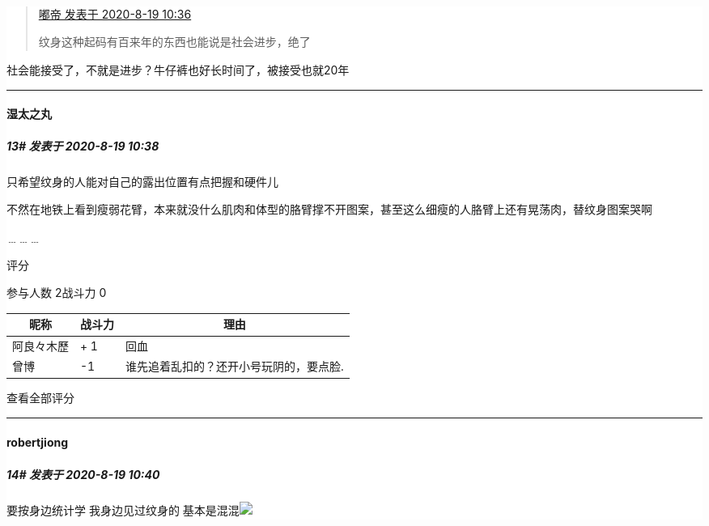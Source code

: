 

<blockquote><a href="httphttps://bbs.saraba1st.com/2b/forum.php?mod=redirect&amp;goto=findpost&amp;pid=48482428&amp;ptid=1955469" target="_blank">嘟帝 发表于 2020-8-19 10:36</a>

纹身这种起码有百来年的东西也能说是社会进步，绝了</blockquote>
社会能接受了，不就是进步？牛仔裤也好长时间了，被接受也就20年







-----

####  湿太之丸  
##### 13#       发表于 2020-8-19 10:38




只希望纹身的人能对自己的露出位置有点把握和硬件儿


不然在地铁上看到瘦弱花臂，本来就没什么肌肉和体型的胳臂撑不开图案，甚至这么细瘦的人胳臂上还有晃荡肉，替纹身图案哭啊



﹍﹍﹍

评分





 参与人数 2战斗力 0

|昵称|战斗力|理由|
|----|---|---|
| 阿良々木歷| + 1|回血|
| 曾博|-1|谁先追着乱扣的？还开小号玩阴的，要点脸.|



查看全部评分






-----

####  robertjiong  
##### 14#       发表于 2020-8-19 10:40




要按身边统计学 我身边见过纹身的 基本是混混<img src="https://static.saraba1st.com/image/smiley/face2017/001.png" referrerpolicy="no-referrer">






